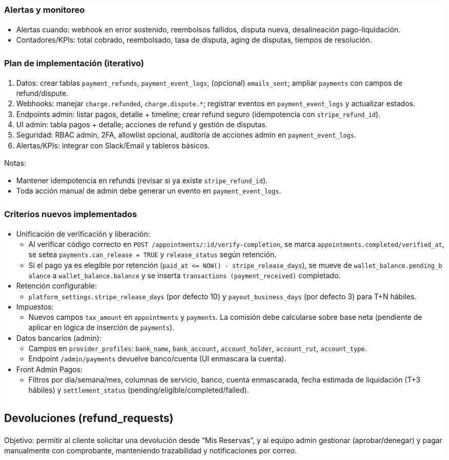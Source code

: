 ### Alertas y monitoreo

- Alertas cuando: webhook en error sostenido, reembolsos fallidos, disputa nueva, desalineación pago-liquidación.
- Contadores/KPIs: total cobrado, reembolsado, tasa de disputa, aging de disputas, tiempos de resolución.

### Plan de implementación (iterativo)

1) Datos: crear tablas `payment_refunds`, `payment_event_logs`, (opcional) `emails_sent`; ampliar `payments` con campos de refund/dispute.
2) Webhooks: manejar `charge.refunded`, `charge.dispute.*`; registrar eventos en `payment_event_logs` y actualizar estados.
3) Endpoints admin: listar pagos, detalle + timeline; crear refund seguro (idempotencia con `stripe_refund_id`).
4) UI admin: tabla pagos + detalle; acciones de refund y gestión de disputas.
5) Seguridad: RBAC admin, 2FA, allowlist opcional, auditoría de acciones admin en `payment_event_logs`.
6) Alertas/KPIs: integrar con Slack/Email y tableros básicos.

Notas:
- Mantener idempotencia en refunds (revisar si ya existe `stripe_refund_id`).
- Toda acción manual de admin debe generar un evento en `payment_event_logs`.

### Criterios nuevos implementados

- Unificación de verificación y liberación:
  - Al verificar código correcto en `POST /appointments/:id/verify-completion`, se marca `appointments.completed/verified_at`, se setea `payments.can_release = TRUE` y `release_status` según retención.
  - Si el pago ya es elegible por retención (`paid_at <= NOW() - stripe_release_days`), se mueve de `wallet_balance.pending_balance` a `wallet_balance.balance` y se inserta `transactions (payment_received)` completado.
- Retención configurable:
  - `platform_settings.stripe_release_days` (por defecto 10) y `payout_business_days` (por defecto 3) para T+N hábiles.
- Impuestos:
  - Nuevos campos `tax_amount` en `appointments` y `payments`. La comisión debe calcularse sobre base neta (pendiente de aplicar en lógica de inserción de `payments`).
- Datos bancarios (admin):
  - Campos en `provider_profiles`: `bank_name`, `bank_account`, `account_holder`, `account_rut`, `account_type`.
  - Endpoint `/admin/payments` devuelve banco/cuenta (UI enmascara la cuenta).
- Front Admin Pagos:
  - Filtros por día/semana/mes, columnas de servicio, banco, cuenta enmascarada, fecha estimada de liquidación (T+3 hábiles) y `settlement_status` (pending/eligible/completed/failed).

## Devoluciones (refund_requests)

Objetivo: permitir al cliente solicitar una devolución desde “Mis Reservas”, y al equipo admin gestionar (aprobar/denegar) y pagar manualmente con comprobante, manteniendo trazabilidad y notificaciones por correo.
